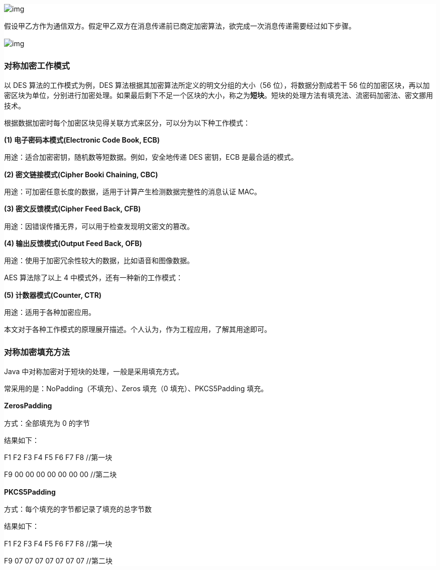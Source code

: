 ![img](https://raw.githubusercontent.com/dunwu/images/master/cs/java/advanced/symmetric-encryption.png)

假设甲乙方作为通信双方。假定甲乙双方在消息传递前已商定加密算法，欲完成一次消息传递需要经过如下步骤。

![img](https://raw.githubusercontent.com/dunwu/images/master/cs/java/advanced/symmetric-encryption-progress.png)

### 对称加密工作模式

以 DES 算法的工作模式为例，DES 算法根据其加密算法所定义的明文分组的大小（56 位），将数据分割成若干 56 位的加密区块，再以加密区块为单位，分别进行加密处理。如果最后剩下不足一个区块的大小，称之为**短块**。短块的处理方法有填充法、流密码加密法、密文挪用技术。

根据数据加密时每个加密区块见得关联方式来区分，可以分为以下种工作模式：

**(1) 电子密码本模式(Electronic Code Book, ECB)**

用途：适合加密密钥，随机数等短数据。例如，安全地传递 DES 密钥，ECB 是最合适的模式。

**(2) 密文链接模式(Cipher Booki Chaining, CBC)**

用途：可加密任意长度的数据，适用于计算产生检测数据完整性的消息认证 MAC。

**(3) 密文反馈模式(Cipher Feed Back, CFB)**

用途：因错误传播无界，可以用于检查发现明文密文的篡改。

**(4) 输出反馈模式(Output Feed Back, OFB)**

用途：使用于加密冗余性较大的数据，比如语音和图像数据。

AES 算法除了以上 4 中模式外，还有一种新的工作模式：

**(5) 计数器模式(Counter, CTR)**

用途：适用于各种加密应用。

本文对于各种工作模式的原理展开描述。个人认为，作为工程应用，了解其用途即可。

### 对称加密填充方法

Java 中对称加密对于短块的处理，一般是采用填充方式。

常采用的是：NoPadding（不填充）、Zeros 填充（0 填充）、PKCS5Padding 填充。

**ZerosPadding**

方式：全部填充为 0 的字节

结果如下：

F1 F2 F3 F4 F5 F6 F7 F8 //第一块

F9 00 00 00 00 00 00 00 //第二块

**PKCS5Padding**

方式：每个填充的字节都记录了填充的总字节数

结果如下：

F1 F2 F3 F4 F5 F6 F7 F8 //第一块

F9 07 07 07 07 07 07 07 //第二块
